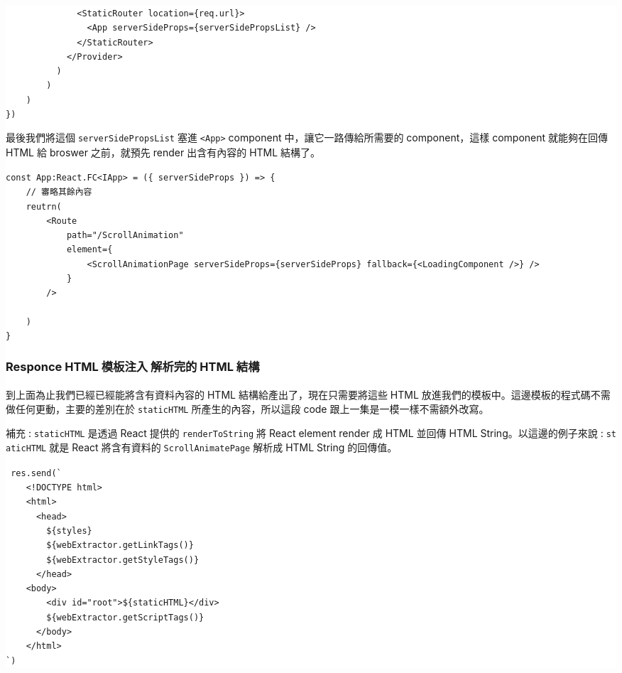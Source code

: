 ```javascript=
              <StaticRouter location={req.url}>
                <App serverSideProps={serverSidePropsList} />
              </StaticRouter>
            </Provider>
          )
        )
    )
})
```

最後我們將這個 `serverSidePropsList` 塞進 `<App>` component 中，讓它一路傳給所需要的 component，這樣 component 就能夠在回傳 HTML 給 broswer 之前，就預先 render 出含有內容的 HTML 結構了。

```javascript=
const App:React.FC<IApp> = ({ serverSideProps }) => {
    // 審略其餘內容
    reutrn(
        <Route
            path="/ScrollAnimation"
            element={
                <ScrollAnimationPage serverSideProps={serverSideProps} fallback={<LoadingComponent />} />
            }
        />

    )
}
```

### Responce HTML 模板注入 解析完的 HTML 結構

到上面為止我們已經已經能將含有資料內容的 HTML 結構給產出了，現在只需要將這些 HTML 放進我們的模板中。這邊模板的程式碼不需做任何更動，主要的差別在於 `staticHTML` 所產生的內容，所以這段 code 跟上一集是一模一樣不需額外改寫。

補充 : `staticHTML` 是透過 React 提供的 `renderToString` 將 React element render 成 HTML 並回傳 HTML String。以這邊的例子來說 : `staticHTML` 就是 React 將含有資料的 `ScrollAnimatePage` 解析成 HTML String 的回傳值。

```javascript=
 res.send(`
    <!DOCTYPE html>
    <html>
      <head>
        ${styles}
        ${webExtractor.getLinkTags()}
        ${webExtractor.getStyleTags()}
      </head>
    <body>
        <div id="root">${staticHTML}</div>
        ${webExtractor.getScriptTags()}
      </body>
    </html>
`)

```

